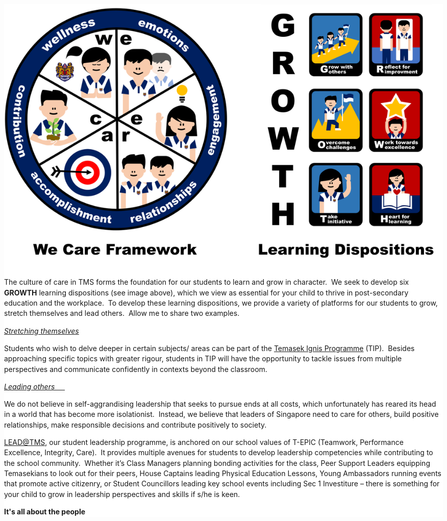 <img style="width: 100%" height="auto" width="100%" alt="" src="/images/We_Care___LD.png">
</div>
<p>The culture of care in TMS forms the foundation for our students to learn
and grow in character. &nbsp;We seek to develop six <strong>GROWTH</strong> learning
dispositions (see image above), which we view as essential for your child
to thrive in post-secondary education and the workplace.&nbsp; To develop
these learning dispositions, we provide a variety of platforms for our
students to grow, stretch themselves and lead others.&nbsp; Allow me to
share two examples.&nbsp; &nbsp;&nbsp;</p>
<p><em><u>Stretching themselves</u></em>
</p>
<p>Students who wish to delve deeper in certain subjects/ areas can be part
of the <a href="https://www.temaseksec.moe.edu.sg/distinctive-programme/temasek-ignis-programme-tip/" rel="noopener noreferrer nofollow" target="_blank">Temasek Ignis Programme</a> (TIP).&nbsp;
Besides approaching specific topics with greater rigour, students in TIP
will have the opportunity to tackle issues from multiple perspectives and
communicate confidently in contexts beyond the classroom.&nbsp;</p>
<p><em><u>Leading others&nbsp; &nbsp;&nbsp;&nbsp;</u></em>
</p>
<p>We do not believe in self-aggrandising leadership that seeks to pursue
ends at all costs, which unfortunately has reared its head in a world that
has become more isolationist.&nbsp; Instead, we believe that leaders of
Singapore need to care for others, build positive relationships, make responsible
decisions and contribute positively to society.&nbsp; &nbsp;&nbsp;</p>
<p><a href="https://www.temaseksec.moe.edu.sg/student-leadership-lead-tms/" rel="noopener noreferrer nofollow" target="_blank">LEAD@TMS</a>,
our student leadership programme, is anchored on our school values of T-EPIC
(Teamwork, Performance Excellence, Integrity, Care).&nbsp; It provides
multiple avenues for students to develop leadership competencies while
contributing to the school community.&nbsp; Whether it’s Class Managers
planning bonding activities for the class, Peer Support Leaders equipping
Temasekians to look out for their peers, House Captains leading Physical
Education Lessons, Young Ambassadors running events that promote active
citizenry, or Student Councillors leading key school events including Sec
1 Investiture – there is something for your child to grow in leadership
perspectives and skills if s/he is keen.&nbsp;</p>
<p><strong>It's all about the people</strong>